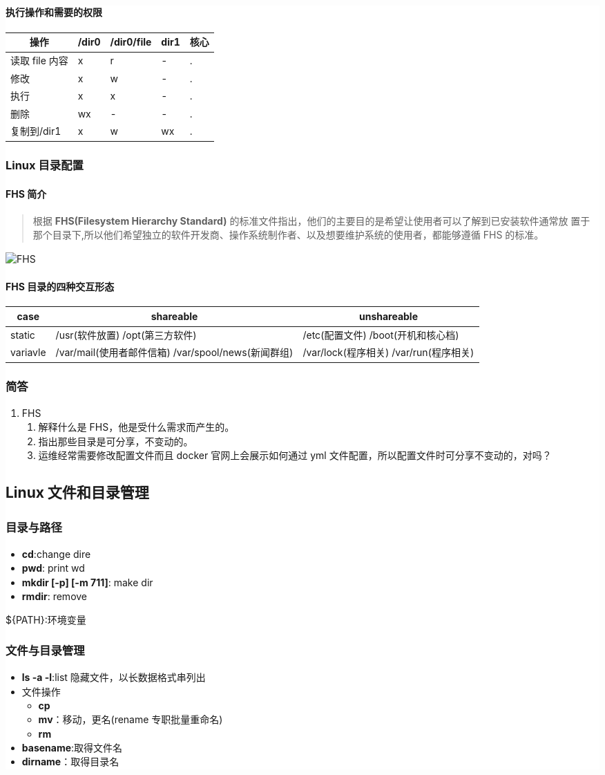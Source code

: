 #### 执行操作和需要的权限

| 操作           | /dir0 | /dir0/file | dir1 | 核心 |
| -------------- | ----- | ---------- | ---- | ---- |
| 读取 file 内容 | x     | r          | -    | .    |
| 修改           | x     | w          | -    | .    |
| 执行           | x     | x          | -    | .    |
| 删除           | wx    | -          | -    | .    |
| 复制到/dir1    | x     | w          | wx   | .    |

### Linux 目录配置

#### FHS 简介

> 根据 **FHS(Filesystem Hierarchy Standard)** 的标准文件指出，他们的主要目的是希望让使用者可以了解到已安装软件通常放 置于那个目录下,所以他们希望独立的软件开发商、操作系统制作者、以及想要维护系统的使用者，都能够遵循 FHS 的标准。

![FHS](https://images0.cnblogs.com/blog/443733/201409/021134253607650.gif)

#### FHS 目录的四种交互形态

| case     | shareable                                           | unshareable                            |
| -------- | --------------------------------------------------- | -------------------------------------- |
| static   | /usr(软件放置) /opt(第三方软件)                     | /etc(配置文件) /boot(开机和核心档)     |
| variavle | /var/mail(使用者邮件信箱) /var/spool/news(新闻群组) | /var/lock(程序相关) /var/run(程序相关) |

### 简答

1. FHS
   1. 解释什么是 FHS，他是受什么需求而产生的。
   2. 指出那些目录是可分享，不变动的。
   3. 运维经常需要修改配置文件而且 docker 官网上会展示如何通过 yml 文件配置，所以配置文件时可分享不变动的，对吗？

## Linux 文件和目录管理

### 目录与路径

- **cd**:change dire
- **pwd**: print wd
- **mkdir [-p] [-m 711]**: make dir
- **rmdir**: remove

\${PATH}:环境变量

### 文件与目录管理

- **ls -a -l**:list 隐藏文件，以长数据格式串列出
- 文件操作
  - **cp**
  - **mv**：移动，更名(rename 专职批量重命名)
  - **rm**
- **basename**:取得文件名
- **dirname**：取得目录名
